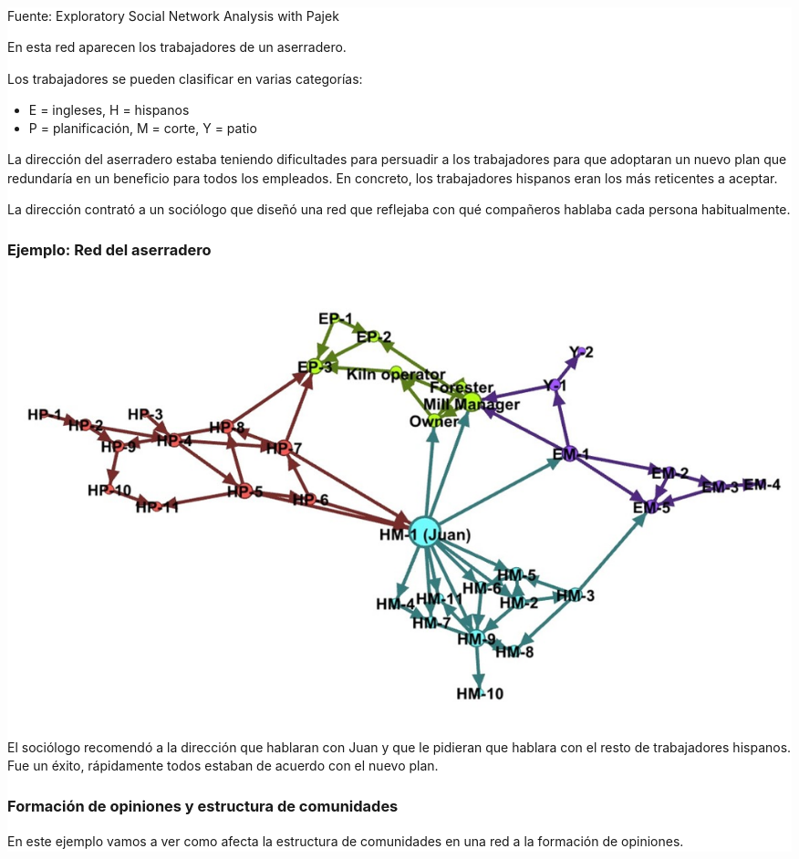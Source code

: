 Fuente: Exploratory Social Network Analysis with Pajek

En esta red aparecen los trabajadores de un aserradero.

Los trabajadores se pueden clasificar en varias categorías:

* E = ingleses, H = hispanos
* P = planificación, M = corte, Y = patio 

La dirección del aserradero estaba teniendo dificultades para persuadir a los
trabajadores para que adoptaran un nuevo plan que redundaría en un
beneficio para todos los empleados. En concreto, los trabajadores hispanos eran los más reticentes a aceptar.

La dirección contrató a un sociólogo que diseñó una red que reflejaba con
qué compañeros hablaba cada persona habitualmente.

### Ejemplo: Red del aserradero

![Red del aserradero.](../images/tema06/SawmillNetwork.jpg)

El sociólogo recomendó a la dirección que hablaran con Juan y que le pidieran que hablara con el resto de trabajadores hispanos. Fue un éxito, rápidamente todos estaban de acuerdo con el nuevo plan.


### Formación de opiniones y estructura de comunidades

En este ejemplo vamos a ver como afecta la estructura de comunidades en una red a la formación de opiniones.

